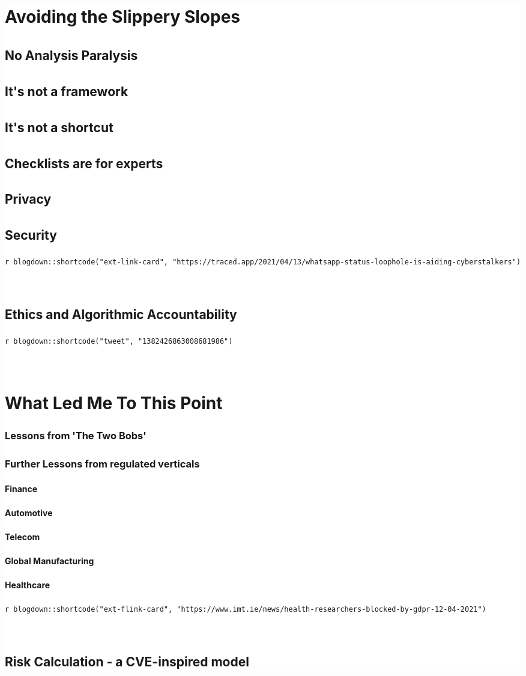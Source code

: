 # Avoiding the Slippery Slopes

## No Analysis Paralysis

## It's not a framework

## It's not a shortcut

## Checklists are for experts

## Privacy

## Security

`r blogdown::shortcode("ext-link-card", "https://traced.app/2021/04/13/whatsapp-status-loophole-is-aiding-cyberstalkers")`
<p>&nbsp;</p>

## Ethics and Algorithmic Accountability

`r blogdown::shortcode("tweet", "1382426863008681986")`
<p>&nbsp;</p>

# What Led Me To This Point

### Lessons from 'The Two Bobs'

### Further Lessons from regulated verticals

#### Finance

#### Automotive

#### Telecom

#### Global Manufacturing

#### Healthcare

`r blogdown::shortcode("ext-flink-card", "https://www.imt.ie/news/health-researchers-blocked-by-gdpr-12-04-2021")`
<p>&nbsp;</p>

## Risk Calculation - a CVE-inspired model

